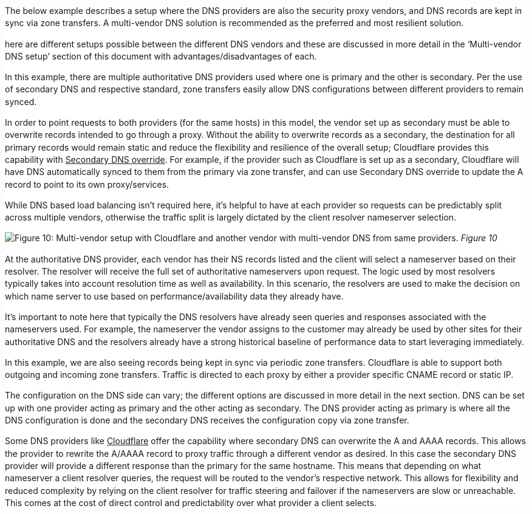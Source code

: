 The below example describes a setup where the DNS providers are also the security proxy vendors, and DNS records are kept in sync via zone transfers. A multi-vendor DNS solution is recommended as the preferred and most resilient solution. 

here are different setups possible between the different DNS vendors and these are discussed in more detail in the ‘Multi-vendor DNS setup’ section of this document with advantages/disadvantages of each.

In this example, there are multiple authoritative DNS providers used where one is primary and the other is secondary. Per the use of secondary DNS and respective standard, zone transfers easily allow DNS configurations between different providers to remain synced.

In order to point requests to both providers (for the same hosts) in this model, the vendor set up as secondary must be able to overwrite records intended to go through a proxy. Without the ability to overwrite records as a secondary, the destination for all primary records would remain static and reduce the flexibility and resilience of the overall setup; Cloudflare provides this capability with [Secondary DNS override](/dns/zone-setups/zone-transfers/cloudflare-as-secondary/proxy-traffic/). For example, if the provider such as Cloudflare is set up as a secondary, Cloudflare will have DNS automatically synced to them from the primary via zone transfer, and can use Secondary DNS override to update the A record to point to its own proxy/services.

While DNS based load balancing isn’t required here, it’s helpful to have at each provider so requests can be predictably split across multiple vendors, otherwise the traffic split is largely dictated by the client resolver nameserver selection.

![Figure 10: Multi-vendor setup with Cloudflare and another vendor with multi-vendor DNS from same providers.](/images/reference-architecture/multi-vendor-architecture-images/Figure_10.png)
_Figure 10_

At the authoritative DNS provider, each vendor has their NS records listed and the client will select a nameserver based on their resolver. The resolver will receive the full set of authoritative nameservers upon request. The logic used by most resolvers typically takes into account resolution time as well as availability. In this scenario, the resolvers are used to make the decision on which name server to use based on performance/availability data they already have.

It’s important to note here that typically the DNS resolvers have already seen queries and responses associated with the nameservers used. For example, the nameserver the vendor assigns to the customer may already be used by other sites for their authoritative DNS and the resolvers already have a strong historical baseline of performance data to start leveraging immediately.

In this example, we are also seeing records being kept in sync via periodic zone transfers. Cloudflare is able to support both outgoing and incoming zone transfers. Traffic is directed to each proxy by either a provider specific CNAME record or static IP.

The configuration on the DNS side can vary; the different options are discussed in more detail in the next section. DNS can be set up with one provider acting as primary and the other acting as secondary. The DNS provider acting  as primary is where all the DNS configuration is done and the secondary DNS receives the configuration copy via zone transfer.

Some DNS providers like [Cloudflare](/dns/zone-setups/zone-transfers/cloudflare-as-secondary/proxy-traffic/) offer the capability where secondary DNS can overwrite the A and AAAA records. This allows the provider to rewrite the A/AAAA record to proxy traffic through a different vendor as desired. In this case the secondary DNS provider will provide a different response than the primary for the same hostname. This means that depending on what nameserver a client resolver queries, the request will be routed to the vendor’s respective network. This allows for flexibility and reduced complexity by relying on the client resolver for traffic steering and failover if the nameservers are slow or unreachable. This comes at the cost of direct control and predictability over what provider a client selects.
